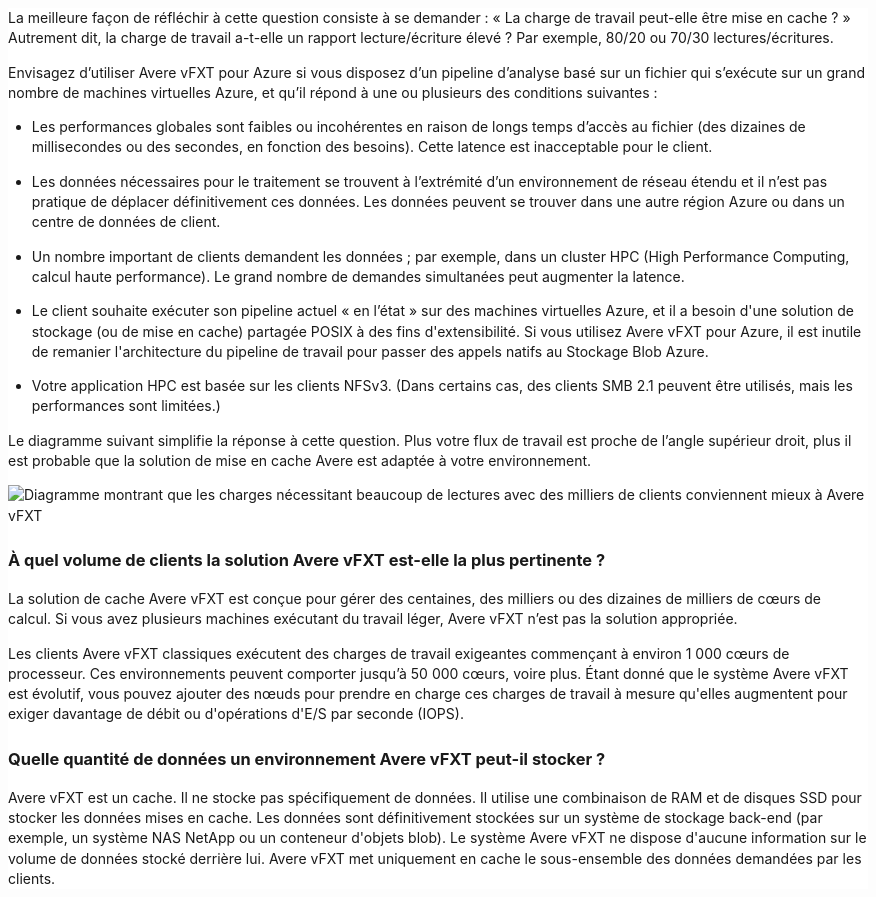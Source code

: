 La meilleure façon de réfléchir à cette question consiste à se demander : « La charge de travail peut-elle être mise en cache ? » Autrement dit, la charge de travail a-t-elle un rapport lecture/écriture élevé ? Par exemple, 80/20 ou 70/30 lectures/écritures.

Envisagez d’utiliser Avere vFXT pour Azure si vous disposez d’un pipeline d’analyse basé sur un fichier qui s’exécute sur un grand nombre de machines virtuelles Azure, et qu’il répond à une ou plusieurs des conditions suivantes :

* Les performances globales sont faibles ou incohérentes en raison de longs temps d’accès au fichier (des dizaines de millisecondes ou des secondes, en fonction des besoins). Cette latence est inacceptable pour le client.

* Les données nécessaires pour le traitement se trouvent à l’extrémité d’un environnement de réseau étendu et il n’est pas pratique de déplacer définitivement ces données. Les données peuvent se trouver dans une autre région Azure ou dans un centre de données de client.

* Un nombre important de clients demandent les données ; par exemple, dans un cluster HPC (High Performance Computing, calcul haute performance). Le grand nombre de demandes simultanées peut augmenter la latence.

* Le client souhaite exécuter son pipeline actuel « en l’état » sur des machines virtuelles Azure, et il a besoin d'une solution de stockage (ou de mise en cache) partagée POSIX à des fins d'extensibilité. Si vous utilisez Avere vFXT pour Azure, il est inutile de remanier l'architecture du pipeline de travail pour passer des appels natifs au Stockage Blob Azure.

* Votre application HPC est basée sur les clients NFSv3. (Dans certains cas, des clients SMB 2.1 peuvent être utilisés, mais les performances sont limitées.)

Le diagramme suivant simplifie la réponse à cette question. Plus votre flux de travail est proche de l’angle supérieur droit, plus il est probable que la solution de mise en cache Avere est adaptée à votre environnement.

![Diagramme montrant que les charges nécessitant beaucoup de lectures avec des milliers de clients conviennent mieux à Avere vFXT](media/avere-vfxt-fit-assessment.png)

### <a name="at-what-scale-of-clients-does-the-avere-vfxt-solution-make-the-most-sense"></a>À quel volume de clients la solution Avere vFXT est-elle la plus pertinente ?

La solution de cache Avere vFXT est conçue pour gérer des centaines, des milliers ou des dizaines de milliers de cœurs de calcul. Si vous avez plusieurs machines exécutant du travail léger, Avere vFXT n’est pas la solution appropriée.

Les clients Avere vFXT classiques exécutent des charges de travail exigeantes commençant à environ 1 000 cœurs de processeur. Ces environnements peuvent comporter jusqu’à 50 000 cœurs, voire plus. Étant donné que le système Avere vFXT est évolutif, vous pouvez ajouter des nœuds pour prendre en charge ces charges de travail à mesure qu'elles augmentent pour exiger davantage de débit ou d'opérations d'E/S par seconde (IOPS).

### <a name="how-much-data-can-an-avere-vfxt-environment-store"></a>Quelle quantité de données un environnement Avere vFXT peut-il stocker ?

Avere vFXT est un cache. Il ne stocke pas spécifiquement de données. Il utilise une combinaison de RAM et de disques SSD pour stocker les données mises en cache. Les données sont définitivement stockées sur un système de stockage back-end (par exemple, un système NAS NetApp ou un conteneur d'objets blob). Le système Avere vFXT ne dispose d'aucune information sur le volume de données stocké derrière lui. Avere vFXT met uniquement en cache le sous-ensemble des données demandées par les clients.  
